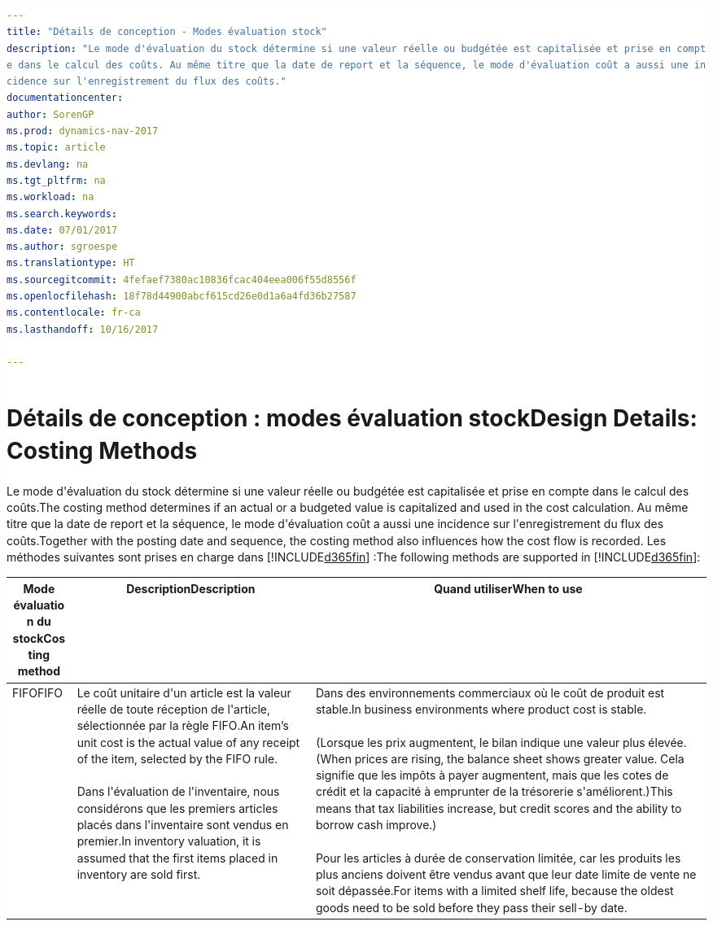 ```yaml
---
title: "Détails de conception - Modes évaluation stock"
description: "Le mode d'évaluation du stock détermine si une valeur réelle ou budgétée est capitalisée et prise en compte dans le calcul des coûts. Au même titre que la date de report et la séquence, le mode d'évaluation coût a aussi une incidence sur l'enregistrement du flux des coûts."
documentationcenter: 
author: SorenGP
ms.prod: dynamics-nav-2017
ms.topic: article
ms.devlang: na
ms.tgt_pltfrm: na
ms.workload: na
ms.search.keywords: 
ms.date: 07/01/2017
ms.author: sgroespe
ms.translationtype: HT
ms.sourcegitcommit: 4fefaef7380ac10836fcac404eea006f55d8556f
ms.openlocfilehash: 18f78d44900abcf615cd26e0d1a6a4fd36b27587
ms.contentlocale: fr-ca
ms.lasthandoff: 10/16/2017

---
```

# <a name="design-details-costing-methods"></a><span data-ttu-id="4d242-104">Détails de conception : modes évaluation stock</span><span class="sxs-lookup"><span data-stu-id="4d242-104">Design Details: Costing Methods</span></span>
<span data-ttu-id="4d242-105">Le mode d'évaluation du stock détermine si une valeur réelle ou budgétée est capitalisée et prise en compte dans le calcul des coûts.</span><span class="sxs-lookup"><span data-stu-id="4d242-105">The costing method determines if an actual or a budgeted value is capitalized and used in the cost calculation.</span></span> <span data-ttu-id="4d242-106">Au même titre que la date de report et la séquence, le mode d'évaluation coût a aussi une incidence sur l'enregistrement du flux des coûts.</span><span class="sxs-lookup"><span data-stu-id="4d242-106">Together with the posting date and sequence, the costing method also influences how the cost flow is recorded.</span></span> <span data-ttu-id="4d242-107">Les méthodes suivantes sont prises en charge dans [!INCLUDE[d365fin](includes/d365fin_md.md)] :</span><span class="sxs-lookup"><span data-stu-id="4d242-107">The following methods are supported in [!INCLUDE[d365fin](includes/d365fin_md.md)]:</span></span>  

|<span data-ttu-id="4d242-108">Mode évaluation du stock</span><span class="sxs-lookup"><span data-stu-id="4d242-108">Costing method</span></span>|<span data-ttu-id="4d242-109">Description</span><span class="sxs-lookup"><span data-stu-id="4d242-109">Description</span></span>|<span data-ttu-id="4d242-110">Quand utiliser</span><span class="sxs-lookup"><span data-stu-id="4d242-110">When to use</span></span>|  
|--------------------|---------------------------------------|-----------------|  
|<span data-ttu-id="4d242-111">FIFO</span><span class="sxs-lookup"><span data-stu-id="4d242-111">FIFO</span></span>|<span data-ttu-id="4d242-112">Le coût unitaire d'un article est la valeur réelle de toute réception de l'article, sélectionnée par la règle FIFO.</span><span class="sxs-lookup"><span data-stu-id="4d242-112">An item’s unit cost is the actual value of any receipt of the item, selected by the FIFO rule.</span></span><br /><br /> <span data-ttu-id="4d242-113">Dans l'évaluation de l'inventaire, nous considérons que les premiers articles placés dans l'inventaire sont vendus en premier.</span><span class="sxs-lookup"><span data-stu-id="4d242-113">In inventory valuation, it is assumed that the first items placed in inventory are sold first.</span></span>|<span data-ttu-id="4d242-114">Dans des environnements commerciaux où le coût de produit est stable.</span><span class="sxs-lookup"><span data-stu-id="4d242-114">In business environments where product cost is stable.</span></span><br /><br /> <span data-ttu-id="4d242-115">(Lorsque les prix augmentent, le bilan indique une valeur plus élevée.</span><span class="sxs-lookup"><span data-stu-id="4d242-115">(When prices are rising, the balance sheet shows greater value.</span></span> <span data-ttu-id="4d242-116">Cela signifie que les impôts à payer augmentent, mais que les cotes de crédit et la capacité à emprunter de la trésorerie s'améliorent.)</span><span class="sxs-lookup"><span data-stu-id="4d242-116">This means that tax liabilities increase, but credit scores and the ability to borrow cash improve.)</span></span><br /><br /> <span data-ttu-id="4d242-117">Pour les articles à durée de conservation limitée, car les produits les plus anciens doivent être vendus avant que leur date limite de vente ne soit dépassée.</span><span class="sxs-lookup"><span data-stu-id="4d242-117">For items with a limited shelf life, because the oldest goods need to be sold before they pass their sell-by date.</span></span>|  